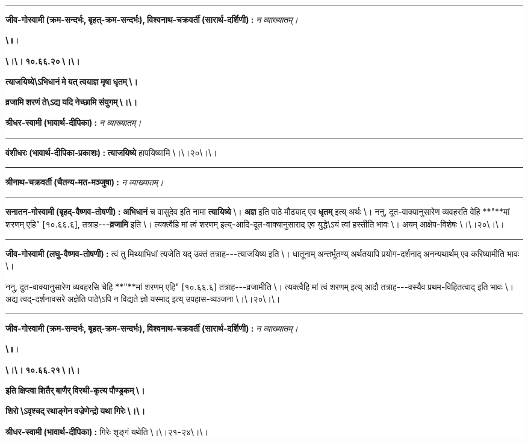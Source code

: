 ------------------------------------------------------------------------------------------------------------

**जीव-गोस्वामी (क्रम-सन्दर्भः, बृहत्-क्रम-सन्दर्भः),
विश्वनाथ-चक्रवर्ती (सारार्थ-दर्शिणी) :** *न व्याख्यातम्।*

**\॥।**

**\।\। १०.६६.२० \।\।**

**त्याजयिष्ये\ऽभिधानं मे यत् त्वयाज्ञ मृषा धृतम् \।**

**व्रजामि शरणं ते\ऽद्य यदि नेच्छामि संयुगम् \।\।**

**श्रीधर-स्वामी (भावार्थ-दीपिका) :** *न व्याख्यातम्।*

---------------------------------------------------------------------------------------------------------------------

**वंशीधरः (भावार्थ-दीपिका-प्रकाशः) : त्याजयिष्ये** हापयिष्यामि
\।\।२०\।\।

------------------------------------------------------------------------------------------------------------

**श्रीनाथ-चक्रवर्ती (चैतन्य-मत-मञ्जुषा) :** *न व्याख्यातम्।*

---------------------------------------------------------------------------------------------------------------------

**सनातन-गोस्वामी (बृहद्-वैष्णव-तोषणी) :** **अभिधानं** च
वासुदेव इति नामा **त्यायिष्ये** \। **अज्ञ** इति पाठे मौढ्याद् एव
**धृतम्** इत्य् अर्थः \। ननु, दूत-वाक्यानुसारेण व्यवहरति वेहि
**\"**मां शरणम् एहि\" \[१०.६६.६\], तत्राह---**व्रजामि** इति \।
त्यक्त्वैहि मां त्वं शरणम् इत्य्-आदि-दूत-वाक्यानुसाराद् एव युद्धे\ऽयं
त्वां हस्तीति भावः \। अयम् आक्षेप-विशेषः \।\।२०\।\।

---------------------------------------------------------------------------------------------------------------------

**जीव-गोस्वामी (लघु-वैष्णव-तोषणी) :** त्वं तु मिथ्याभिधां त्यजेति
यद् उक्तं तत्राह---त्याजयिष्य इति \। धातूनाम् अन्तर्भूतण्य् अर्थतयापि
प्रयोग-दर्शनाद् अनन्यथार्थम् एव करिष्यामीति भावः \।

ननु, दुत-वाक्यानुसारेण व्यवहरसि चेहि **\"**मां शरणम् एहि\"
\[१०.६६.६\] तत्राह---व्रजामीति \। त्यक्त्वैहि मां त्वं शरणम् इत्य् आदौ
तत्राह---वस्यैव प्रथम-विहितत्वाद् इति भावः \। अद्य
त्वद्-दर्शनावसरे अज्ञेति पाठे\ऽपि न विद्यते ज्ञो यस्माद् इत्य्
उपहास-व्यञ्जना \।\।२०\।\।

------------------------------------------------------------------------------------------------------------

**जीव-गोस्वामी (क्रम-सन्दर्भः, बृहत्-क्रम-सन्दर्भः),
विश्वनाथ-चक्रवर्ती (सारार्थ-दर्शिणी) :** *न व्याख्यातम्।*

**\॥।**

**\।\। १०.६६.२१ \।\।**

**इति क्षिप्त्वा शितैर् बाणैर् विरथी-कृत्य पौण्ड्रकम् \।**

**शिरो \ऽवृश्चद् रथाङ्गेन वज्रेणेन्द्रो यथा गिरेः \।\।**

**श्रीधर-स्वामी (भावार्थ-दीपिका) :** गिरेः शृङ्गं यथेति
\।\।२१-२४\।\।
